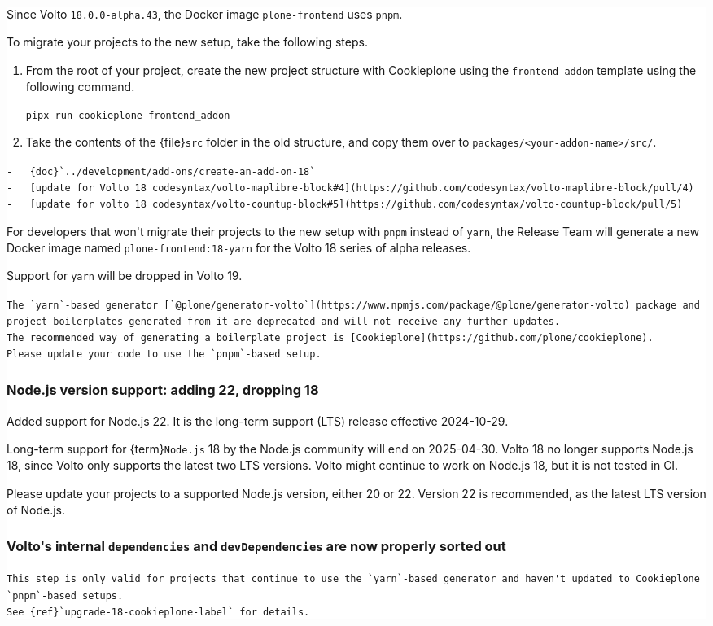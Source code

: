 Since Volto `18.0.0-alpha.43`, the Docker image [`plone-frontend`](https://hub.docker.com/r/plone/plone-frontend) uses `pnpm`.

To migrate your projects to the new setup, take the following steps.

1.  From the root of your project, create the new project structure with Cookieplone using the `frontend_addon` template using the following command.

    ```shell
    pipx run cookieplone frontend_addon
    ```

1.  Take the contents of the {file}`src` folder in the old structure, and copy them over to `packages/<your-addon-name>/src/`.

```{seealso}
-   {doc}`../development/add-ons/create-an-add-on-18`
-   [update for Volto 18 codesyntax/volto-maplibre-block#4](https://github.com/codesyntax/volto-maplibre-block/pull/4)
-   [update for volto 18 codesyntax/volto-countup-block#5](https://github.com/codesyntax/volto-countup-block/pull/5)
```

For developers that won't migrate their projects to the new setup with `pnpm` instead of `yarn`, the Release Team will generate a new Docker image named `plone-frontend:18-yarn` for the Volto 18 series of alpha releases.

Support for `yarn` will be dropped in Volto 19.

```{deprecated} Volto 18.0.0-alpha.43
The `yarn`-based generator [`@plone/generator-volto`](https://www.npmjs.com/package/@plone/generator-volto) package and project boilerplates generated from it are deprecated and will not receive any further updates.
The recommended way of generating a boilerplate project is [Cookieplone](https://github.com/plone/cookieplone).
Please update your code to use the `pnpm`-based setup.
```

### Node.js version support: adding 22, dropping 18

Added support for Node.js 22.
It is the long-term support (LTS) release effective 2024-10-29.

Long-term support for {term}`Node.js` 18 by the Node.js community will end on 2025-04-30.
Volto 18 no longer supports Node.js 18, since Volto only supports the latest two LTS versions.
Volto might continue to work on Node.js 18, but it is not tested in CI.

Please update your projects to a supported Node.js version, either 20 or 22.
Version 22 is recommended, as the latest LTS version of Node.js.


### Volto's internal `dependencies` and `devDependencies` are now properly sorted out

```{deprecated} Volto 18.0.0-alpha.43
This step is only valid for projects that continue to use the `yarn`-based generator and haven't updated to Cookieplone `pnpm`-based setups.
See {ref}`upgrade-18-cookieplone-label` for details.
```
